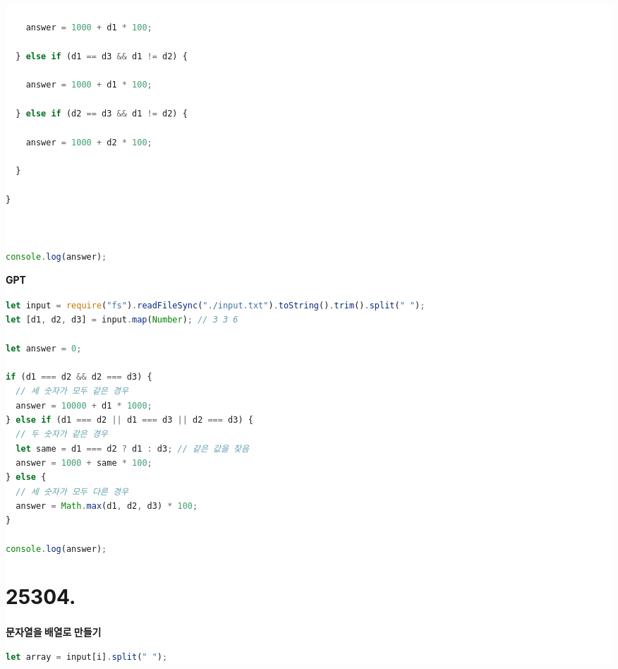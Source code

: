   ``` js

    answer = 1000 + d1 * 100;

  } else if (d1 == d3 && d1 != d2) {

    answer = 1000 + d1 * 100;

  } else if (d2 == d3 && d1 != d2) {

    answer = 1000 + d2 * 100;

  }

}

  

console.log(answer);
```

**GPT** 
``` js
let input = require("fs").readFileSync("./input.txt").toString().trim().split(" ");
let [d1, d2, d3] = input.map(Number); // 3 3 6

let answer = 0;

if (d1 === d2 && d2 === d3) {
  // 세 숫자가 모두 같은 경우
  answer = 10000 + d1 * 1000;
} else if (d1 === d2 || d1 === d3 || d2 === d3) {
  // 두 숫자가 같은 경우
  let same = d1 === d2 ? d1 : d3; // 같은 값을 찾음
  answer = 1000 + same * 100;
} else {
  // 세 숫자가 모두 다른 경우
  answer = Math.max(d1, d2, d3) * 100;
}

console.log(answer);

```


# 25304. 

**문자열을 배열로 만들기** 

``` js
let array = input[i].split(" ");
```
